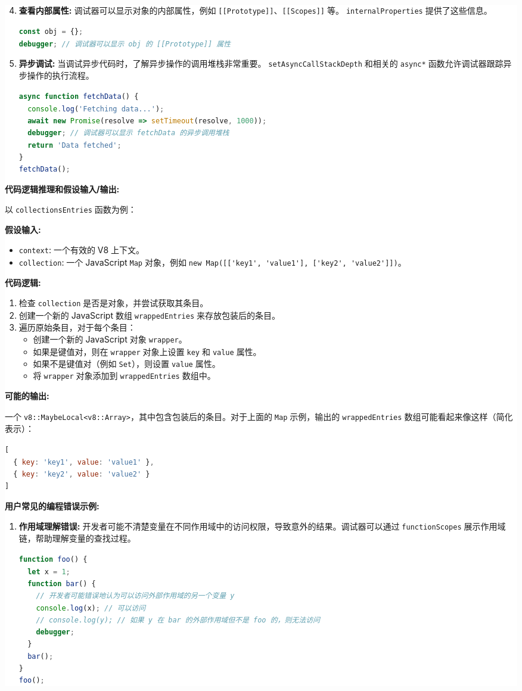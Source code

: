 4. **查看内部属性:** 调试器可以显示对象的内部属性，例如 `[[Prototype]]`、`[[Scopes]]` 等。 `internalProperties` 提供了这些信息。

   ```javascript
   const obj = {};
   debugger; // 调试器可以显示 obj 的 [[Prototype]] 属性
   ```

5. **异步调试:**  当调试异步代码时，了解异步操作的调用堆栈非常重要。 `setAsyncCallStackDepth` 和相关的 `async*` 函数允许调试器跟踪异步操作的执行流程。

   ```javascript
   async function fetchData() {
     console.log('Fetching data...');
     await new Promise(resolve => setTimeout(resolve, 1000));
     debugger; // 调试器可以显示 fetchData 的异步调用堆栈
     return 'Data fetched';
   }
   fetchData();
   ```

**代码逻辑推理和假设输入/输出:**

以 `collectionsEntries` 函数为例：

**假设输入:**

- `context`: 一个有效的 V8 上下文。
- `collection`: 一个 JavaScript `Map` 对象，例如 `new Map([['key1', 'value1'], ['key2', 'value2']])`。

**代码逻辑:**

1. 检查 `collection` 是否是对象，并尝试获取其条目。
2. 创建一个新的 JavaScript 数组 `wrappedEntries` 来存放包装后的条目。
3. 遍历原始条目，对于每个条目：
   - 创建一个新的 JavaScript 对象 `wrapper`。
   - 如果是键值对，则在 `wrapper` 对象上设置 `key` 和 `value` 属性。
   - 如果不是键值对（例如 `Set`），则设置 `value` 属性。
   - 将 `wrapper` 对象添加到 `wrappedEntries` 数组中。

**可能的输出:**

一个 `v8::MaybeLocal<v8::Array>`，其中包含包装后的条目。对于上面的 `Map` 示例，输出的 `wrappedEntries` 数组可能看起来像这样（简化表示）：

```javascript
[
  { key: 'key1', value: 'value1' },
  { key: 'key2', value: 'value2' }
]
```

**用户常见的编程错误示例:**

1. **作用域理解错误:** 开发者可能不清楚变量在不同作用域中的访问权限，导致意外的结果。调试器可以通过 `functionScopes` 展示作用域链，帮助理解变量的查找过程。

   ```javascript
   function foo() {
     let x = 1;
     function bar() {
       // 开发者可能错误地认为可以访问外部作用域的另一个变量 y
       console.log(x); // 可以访问
       // console.log(y); // 如果 y 在 bar 的外部作用域但不是 foo 的，则无法访问
       debugger;
     }
     bar();
   }
   foo();
   ```
